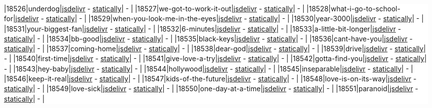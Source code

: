 |18526|underdog|[jsdelivr](https://cdn.jsdelivr.net/gh/dbchord/c5-1-3/15001-20000/18501-19000/underdog.webp) - [statically](https://cdn.statically.io/gh/dbchord/c5-1-3/i/15001-20000/18501-19000/underdog.webp)| - |
|18527|we-got-to-work-it-out|[jsdelivr](https://cdn.jsdelivr.net/gh/dbchord/c5-1-3/15001-20000/18501-19000/we-got-to-work-it-out.webp) - [statically](https://cdn.statically.io/gh/dbchord/c5-1-3/i/15001-20000/18501-19000/we-got-to-work-it-out.webp)| - |
|18528|what-i-go-to-school-for|[jsdelivr](https://cdn.jsdelivr.net/gh/dbchord/c5-1-3/15001-20000/18501-19000/what-i-go-to-school-for.webp) - [statically](https://cdn.statically.io/gh/dbchord/c5-1-3/i/15001-20000/18501-19000/what-i-go-to-school-for.webp)| - |
|18529|when-you-look-me-in-the-eyes|[jsdelivr](https://cdn.jsdelivr.net/gh/dbchord/c5-1-3/15001-20000/18501-19000/when-you-look-me-in-the-eyes.webp) - [statically](https://cdn.statically.io/gh/dbchord/c5-1-3/i/15001-20000/18501-19000/when-you-look-me-in-the-eyes.webp)| - |
|18530|year-3000|[jsdelivr](https://cdn.jsdelivr.net/gh/dbchord/c5-1-3/15001-20000/18501-19000/year-3000.webp) - [statically](https://cdn.statically.io/gh/dbchord/c5-1-3/i/15001-20000/18501-19000/year-3000.webp)| - |
|18531|your-biggest-fan|[jsdelivr](https://cdn.jsdelivr.net/gh/dbchord/c5-1-3/15001-20000/18501-19000/your-biggest-fan.webp) - [statically](https://cdn.statically.io/gh/dbchord/c5-1-3/i/15001-20000/18501-19000/your-biggest-fan.webp)| - |
|18532|6-minutes|[jsdelivr](https://cdn.jsdelivr.net/gh/dbchord/c5-1-3/15001-20000/18501-19000/6-minutes.webp) - [statically](https://cdn.statically.io/gh/dbchord/c5-1-3/i/15001-20000/18501-19000/6-minutes.webp)| - |
|18533|a-little-bit-longer|[jsdelivr](https://cdn.jsdelivr.net/gh/dbchord/c5-1-3/15001-20000/18501-19000/a-little-bit-longer.webp) - [statically](https://cdn.statically.io/gh/dbchord/c5-1-3/i/15001-20000/18501-19000/a-little-bit-longer.webp)| - |
|18534|bb-good|[jsdelivr](https://cdn.jsdelivr.net/gh/dbchord/c5-1-3/15001-20000/18501-19000/bb-good.webp) - [statically](https://cdn.statically.io/gh/dbchord/c5-1-3/i/15001-20000/18501-19000/bb-good.webp)| - |
|18535|black-keys|[jsdelivr](https://cdn.jsdelivr.net/gh/dbchord/c5-1-3/15001-20000/18501-19000/black-keys.webp) - [statically](https://cdn.statically.io/gh/dbchord/c5-1-3/i/15001-20000/18501-19000/black-keys.webp)| - |
|18536|cant-have-you|[jsdelivr](https://cdn.jsdelivr.net/gh/dbchord/c5-1-3/15001-20000/18501-19000/cant-have-you.webp) - [statically](https://cdn.statically.io/gh/dbchord/c5-1-3/i/15001-20000/18501-19000/cant-have-you.webp)| - |
|18537|coming-home|[jsdelivr](https://cdn.jsdelivr.net/gh/dbchord/c5-1-3/15001-20000/18501-19000/coming-home.webp) - [statically](https://cdn.statically.io/gh/dbchord/c5-1-3/i/15001-20000/18501-19000/coming-home.webp)| - |
|18538|dear-god|[jsdelivr](https://cdn.jsdelivr.net/gh/dbchord/c5-1-3/15001-20000/18501-19000/dear-god.webp) - [statically](https://cdn.statically.io/gh/dbchord/c5-1-3/i/15001-20000/18501-19000/dear-god.webp)| - |
|18539|drive|[jsdelivr](https://cdn.jsdelivr.net/gh/dbchord/c5-1-3/15001-20000/18501-19000/drive.webp) - [statically](https://cdn.statically.io/gh/dbchord/c5-1-3/i/15001-20000/18501-19000/drive.webp)| - |
|18540|first-time|[jsdelivr](https://cdn.jsdelivr.net/gh/dbchord/c5-1-3/15001-20000/18501-19000/first-time.webp) - [statically](https://cdn.statically.io/gh/dbchord/c5-1-3/i/15001-20000/18501-19000/first-time.webp)| - |
|18541|give-love-a-try|[jsdelivr](https://cdn.jsdelivr.net/gh/dbchord/c5-1-3/15001-20000/18501-19000/give-love-a-try.webp) - [statically](https://cdn.statically.io/gh/dbchord/c5-1-3/i/15001-20000/18501-19000/give-love-a-try.webp)| - |
|18542|gotta-find-you|[jsdelivr](https://cdn.jsdelivr.net/gh/dbchord/c5-1-3/15001-20000/18501-19000/gotta-find-you.webp) - [statically](https://cdn.statically.io/gh/dbchord/c5-1-3/i/15001-20000/18501-19000/gotta-find-you.webp)| - |
|18543|hey-baby|[jsdelivr](https://cdn.jsdelivr.net/gh/dbchord/c5-1-3/15001-20000/18501-19000/hey-baby.webp) - [statically](https://cdn.statically.io/gh/dbchord/c5-1-3/i/15001-20000/18501-19000/hey-baby.webp)| - |
|18544|hollywood|[jsdelivr](https://cdn.jsdelivr.net/gh/dbchord/c5-1-3/15001-20000/18501-19000/hollywood.webp) - [statically](https://cdn.statically.io/gh/dbchord/c5-1-3/i/15001-20000/18501-19000/hollywood.webp)| - |
|18545|inseparable|[jsdelivr](https://cdn.jsdelivr.net/gh/dbchord/c5-1-3/15001-20000/18501-19000/inseparable.webp) - [statically](https://cdn.statically.io/gh/dbchord/c5-1-3/i/15001-20000/18501-19000/inseparable.webp)| - |
|18546|keep-it-real|[jsdelivr](https://cdn.jsdelivr.net/gh/dbchord/c5-1-3/15001-20000/18501-19000/keep-it-real.webp) - [statically](https://cdn.statically.io/gh/dbchord/c5-1-3/i/15001-20000/18501-19000/keep-it-real.webp)| - |
|18547|kids-of-the-future|[jsdelivr](https://cdn.jsdelivr.net/gh/dbchord/c5-1-3/15001-20000/18501-19000/kids-of-the-future.webp) - [statically](https://cdn.statically.io/gh/dbchord/c5-1-3/i/15001-20000/18501-19000/kids-of-the-future.webp)| - |
|18548|love-is-on-its-way|[jsdelivr](https://cdn.jsdelivr.net/gh/dbchord/c5-1-3/15001-20000/18501-19000/love-is-on-its-way.webp) - [statically](https://cdn.statically.io/gh/dbchord/c5-1-3/i/15001-20000/18501-19000/love-is-on-its-way.webp)| - |
|18549|love-sick|[jsdelivr](https://cdn.jsdelivr.net/gh/dbchord/c5-1-3/15001-20000/18501-19000/love-sick.webp) - [statically](https://cdn.statically.io/gh/dbchord/c5-1-3/i/15001-20000/18501-19000/love-sick.webp)| - |
|18550|one-day-at-a-time|[jsdelivr](https://cdn.jsdelivr.net/gh/dbchord/c5-1-3/15001-20000/18501-19000/one-day-at-a-time.webp) - [statically](https://cdn.statically.io/gh/dbchord/c5-1-3/i/15001-20000/18501-19000/one-day-at-a-time.webp)| - |
|18551|paranoid|[jsdelivr](https://cdn.jsdelivr.net/gh/dbchord/c5-1-3/15001-20000/18501-19000/paranoid.webp) - [statically](https://cdn.statically.io/gh/dbchord/c5-1-3/i/15001-20000/18501-19000/paranoid.webp)| - |